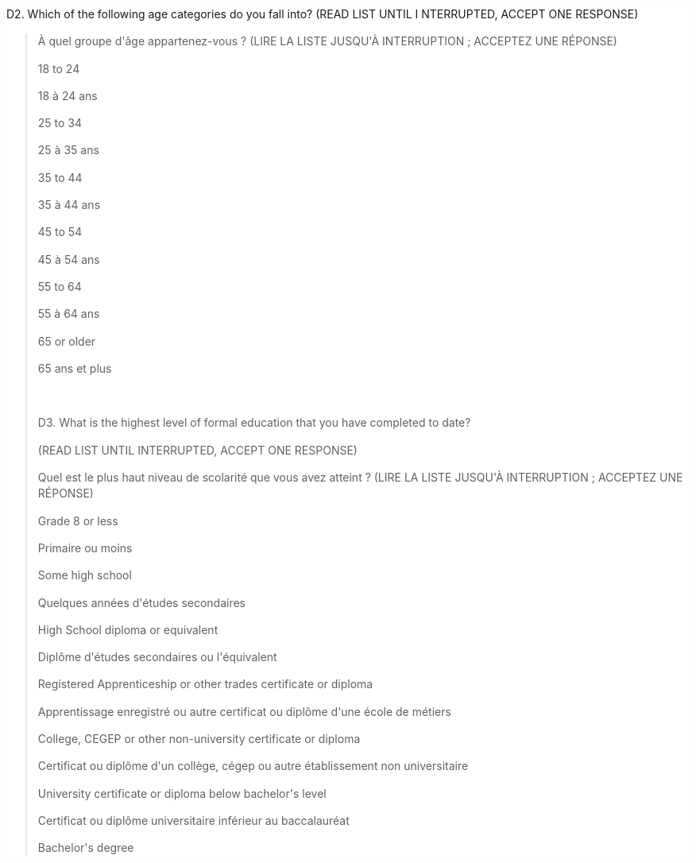 D2. Which of the following age categories do you fall into? (READ LIST UNTIL I NTERRUPTED, ACCEPT ONE RESPONSE)

> À quel groupe d'âge appartenez-vous ? (LIRE LA LISTE JUSQU'À INTERRUPTION ; ACCEPTEZ UNE RÉPONSE)
>
> 18 to 24
>
> 18 à 24 ans
>
> 25 to 34
>
> 25 à 35 ans
>
> 35 to 44
>
> 35 à 44 ans
>
> 45 to 54
>
> 45 à 54 ans
>
> 55 to 64
>
> 55 à 64 ans
>
> 65 or older
>
> 65 ans et plus
>
>  
>
> D3. What is the highest level of formal education that you have completed to date?
>
> (READ LIST UNTIL INTERRUPTED, ACCEPT ONE RESPONSE)
>
> Quel est le plus haut niveau de scolarité que vous avez atteint ? (LIRE LA LISTE JUSQU'À INTERRUPTION ; ACCEPTEZ UNE RÉPONSE)
>
> Grade 8 or less
>
> Primaire ou moins
>
> Some high school
>
> Quelques années d'études secondaires
>
> High School diploma or equivalent
>
> Diplôme d'études secondaires ou l'équivalent
>
> Registered Apprenticeship or other trades certificate or diploma
>
> Apprentissage enregistré ou autre certificat ou diplôme d'une école de métiers
>
> College, CEGEP or other non-university certificate or diploma
>
> Certificat ou diplôme d'un collège, cégep ou autre établissement non universitaire
>
> University certificate or diploma below bachelor\'s level
>
> Certificat ou diplôme universitaire inférieur au baccalauréat
>
> Bachelor\'s degree
>